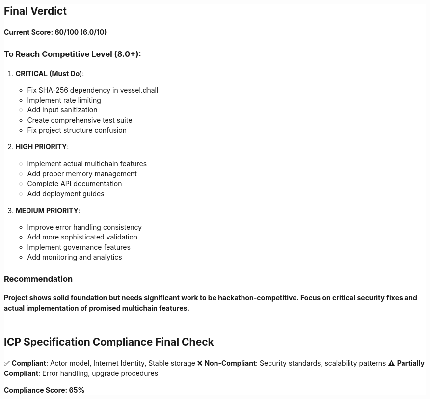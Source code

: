 
## Final Verdict

**Current Score: 60/100 (6.0/10)**

### To Reach Competitive Level (8.0+):

1. **CRITICAL (Must Do)**:
   - Fix SHA-256 dependency in vessel.dhall
   - Implement rate limiting
   - Add input sanitization
   - Create comprehensive test suite
   - Fix project structure confusion

2. **HIGH PRIORITY**:
   - Implement actual multichain features
   - Add proper memory management
   - Complete API documentation
   - Add deployment guides

3. **MEDIUM PRIORITY**:
   - Improve error handling consistency
   - Add more sophisticated validation
   - Implement governance features
   - Add monitoring and analytics

### Recommendation
**Project shows solid foundation but needs significant work to be hackathon-competitive. Focus on critical security fixes and actual implementation of promised multichain features.**

---

## ICP Specification Compliance Final Check

✅ **Compliant**: Actor model, Internet Identity, Stable storage
❌ **Non-Compliant**: Security standards, scalability patterns
⚠️ **Partially Compliant**: Error handling, upgrade procedures

**Compliance Score: 65%**
